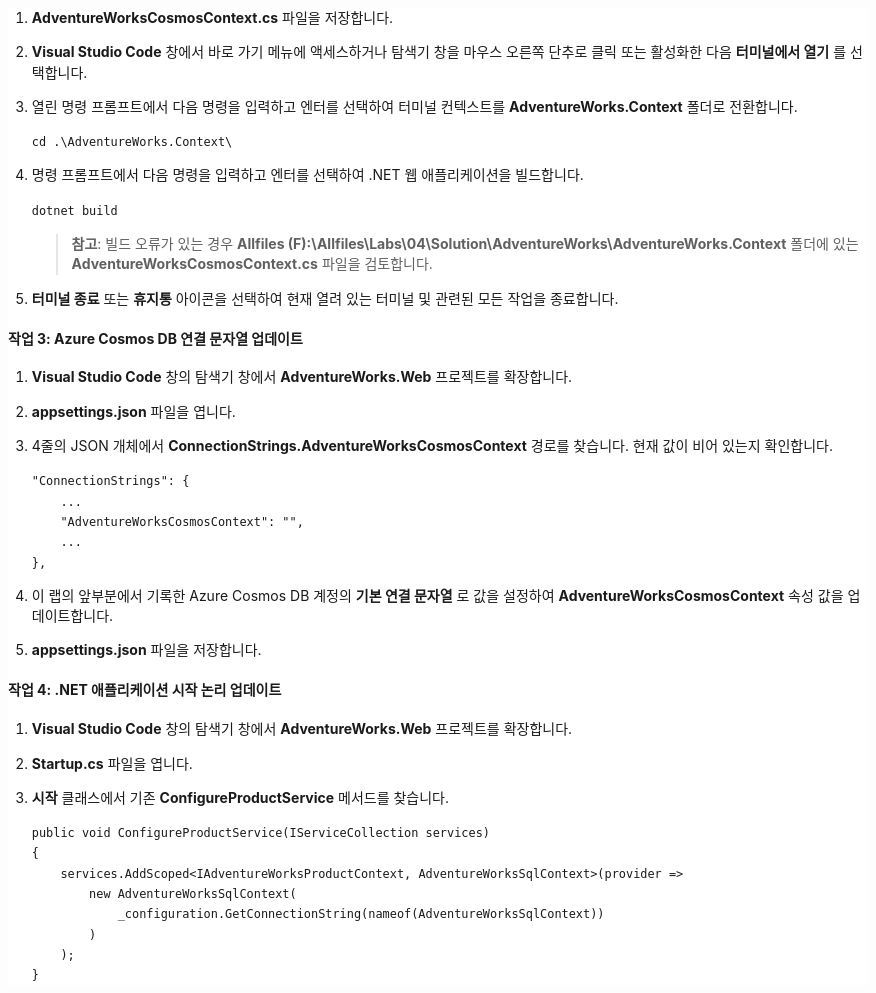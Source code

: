 1.  **AdventureWorksCosmosContext.cs** 파일을 저장합니다.

1.  **Visual Studio Code** 창에서 바로 가기 메뉴에 액세스하거나 탐색기 창을 마우스 오른쪽 단추로 클릭 또는 활성화한 다음 **터미널에서 열기** 를 선택합니다.

1.  열린 명령 프롬프트에서 다음 명령을 입력하고 엔터를 선택하여 터미널 컨텍스트를 **AdventureWorks.Context** 폴더로 전환합니다.

    ```
    cd .\AdventureWorks.Context\
    ```
    
1.  명령 프롬프트에서 다음 명령을 입력하고 엔터를 선택하여 .NET 웹 애플리케이션을 빌드합니다.

    ```
    dotnet build
    ```

    > **참고**: 빌드 오류가 있는 경우 **Allfiles (F):\\Allfiles\\Labs\\04\\Solution\\AdventureWorks\\AdventureWorks.Context** 폴더에 있는 **AdventureWorksCosmosContext.cs** 파일을 검토합니다.

1.  **터미널 종료** 또는 **휴지통** 아이콘을 선택하여 현재 열려 있는 터미널 및 관련된 모든 작업을 종료합니다.

#### 작업 3: Azure Cosmos DB 연결 문자열 업데이트

1.  **Visual Studio Code** 창의 탐색기 창에서 **AdventureWorks.Web** 프로젝트를 확장합니다.

1.  **appsettings.json** 파일을 엽니다.

1.  4줄의 JSON 개체에서 **ConnectionStrings.AdventureWorksCosmosContext** 경로를 찾습니다. 현재 값이 비어 있는지 확인합니다.

    ```
    "ConnectionStrings": {
        ...
        "AdventureWorksCosmosContext": "",
        ...
    },
    ```

1.  이 랩의 앞부분에서 기록한 Azure Cosmos DB 계정의 **기본 연결 문자열** 로 값을 설정하여 **AdventureWorksCosmosContext** 속성 값을 업데이트합니다.

1.  **appsettings.json** 파일을 저장합니다.

#### 작업 4: .NET 애플리케이션 시작 논리 업데이트

1.  **Visual Studio Code** 창의 탐색기 창에서 **AdventureWorks.Web** 프로젝트를 확장합니다.

1.  **Startup.cs** 파일을 엽니다.

1.  **시작** 클래스에서 기존 **ConfigureProductService** 메서드를 찾습니다.

    ```
    public void ConfigureProductService(IServiceCollection services)
    {
        services.AddScoped<IAdventureWorksProductContext, AdventureWorksSqlContext>(provider =>
            new AdventureWorksSqlContext(
                _configuration.GetConnectionString(nameof(AdventureWorksSqlContext))
            )
        );
    }
    ```
